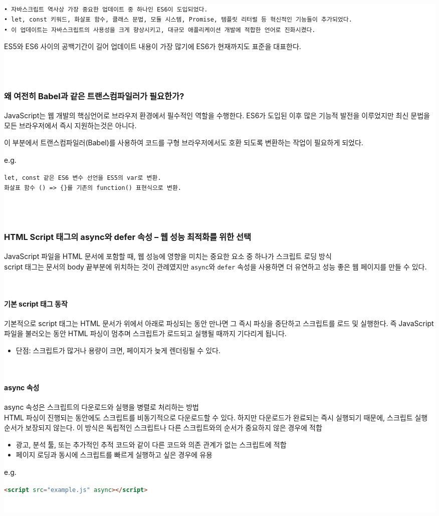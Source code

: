```
• 자바스크립트 역사상 가장 중요한 업데이트 중 하나인 ES6이 도입되었다.
• let, const 키워드, 화살표 함수, 클래스 문법, 모듈 시스템, Promise, 템플릿 리터럴 등 혁신적인 기능들이 추가되었다.
• 이 업데이트는 자바스크립트의 사용성을 크게 향상시키고, 대규모 애플리케이션 개발에 적합한 언어로 진화시켰다.
```

ES5와 ES6 사이의 공백기간이 길어 업데이트 내용이 가장 많기에 ES6가 현재까지도 표준을 대표한다.

<br>
<br>

### 왜 여전히 Babel과 같은 트랜스컴파일러가 필요한가?

JavaScript는 웹 개발의 핵심언어로 브라우저 환경에서 필수적인 역할을 수행한다. ES6가 도입된 이후 많은 기능적 발전을 이루었지만 최신 문법을 모든 브라우저에서 즉시 지원하는것은 아니다.

이 부분에서 트랜스컴파일러(Babel)를 사용하여 코드를 구형 브라우저에서도 호환 되도록 변환하는 작업이 필요하게 되었다.

e.g.

```
let, const 같은 ES6 변수 선언을 ES5의 var로 변환.
화살표 함수 () => {}를 기존의 function() 표현식으로 변환.
```

<br>
<br>

### HTML Script 태그의 async와 defer 속성 – 웹 성능 최적화를 위한 선택

JavaScript 파일을 HTML 문서에 포함할 때, 웹 성능에 영향을 미치는 중요한 요소 중 하나가 스크립트 로딩 방식 <br>
script 태그는 문서의 body 끝부분에 위치하는 것이 관례였지만 `async`와 `defer` 속성을 사용하면 더 유연하고 성능 좋은 웹 페이지를 만들 수 있다.

<br>

#### 기본 script 태그 동작

기본적으로 script 태그는 HTML 문서가 위에서 아래로 파싱되는 동안 만나면 그 즉시 파싱을 중단하고 스크립트를 로드 및 실행한다. 즉 JavaScript 파일을 불러오는 동안 HTML 파싱이 멈추며 스크립트가 로드되고 실행될 때까지 기다리게 됩니다.

- 단점: 스크립트가 많거나 용량이 크면, 페이지가 늦게 렌더링될 수 있다.

<br>

#### async 속성

async 속성은 스크립트의 다운로드와 실행을 병렬로 처리하는 방법<br>HTML 파싱이 진행되는 동안에도 스크립트를 비동기적으로 다운로드할 수 있다. 하지만 다운로드가 완료되는 즉시 실행되기 때문에, 스크립트 실행 순서가 보장되지 않는다. 이 방식은 독립적인 스크립트나 다른 스크립트와의 순서가 중요하지 않은 경우에 적합

- 광고, 분석 툴, 또는 추가적인 추적 코드와 같이 다른 코드와 의존 관계가 없는 스크립트에 적합
- 페이지 로딩과 동시에 스크립트를 빠르게 실행하고 싶은 경우에 유용

e.g.

```html
<script src="example.js" async></script>
```

<br>
